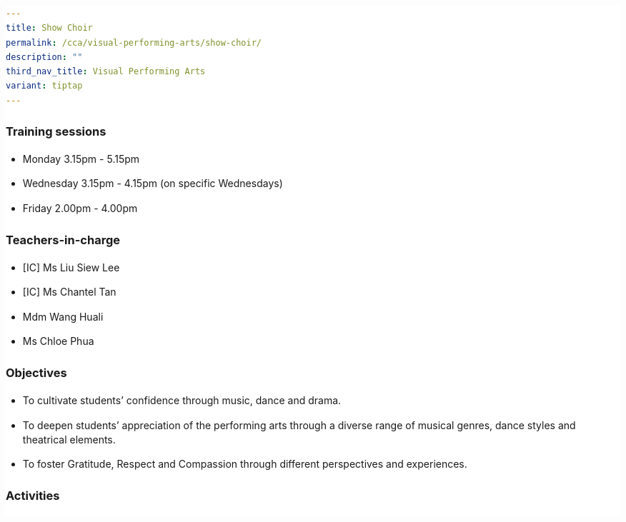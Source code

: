 ```yaml
---
title: Show Choir
permalink: /cca/visual-performing-arts/show-choir/
description: ""
third_nav_title: Visual Performing Arts
variant: tiptap
---
```

<h3><strong>Training sessions</strong></h3>
<ul data-tight="true" class="tight">
<li>
<p>Monday 3.15pm - 5.15pm</p>
</li>
<li>
<p>Wednesday 3.15pm - 4.15pm (on specific Wednesdays)
<br>
</p>
</li>
<li>
<p>Friday 2.00pm - 4.00pm</p>
</li>
</ul>
<h3><strong>Teachers-in-charge</strong></h3>
<ul data-tight="true" class="tight">
<li>
<p>[IC] Ms Liu Siew Lee&nbsp;
<br>
</p>
</li>
<li>
<p>[IC] Ms Chantel Tan&nbsp;
<br>
</p>
</li>
<li>
<p>Mdm Wang Huali
<br>
</p>
</li>
<li>
<p>Ms Chloe Phua</p>
</li>
</ul>
<h3><strong>Objectives</strong></h3>
<ul>
<li>
<p>To cultivate students’ confidence through music, dance and drama.&nbsp;</p>
</li>
<li>
<p>To deepen students’ appreciation of the performing arts through a diverse
range of musical genres, dance styles and theatrical elements.&nbsp;</p>
</li>
<li>
<p>To foster Gratitude, Respect and Compassion through different perspectives
and experiences.&nbsp;</p>
</li>
</ul>
<h3><strong>Activities</strong></h3>
<table style="minWidth: 50px">
<colgroup>
<col>
<col>